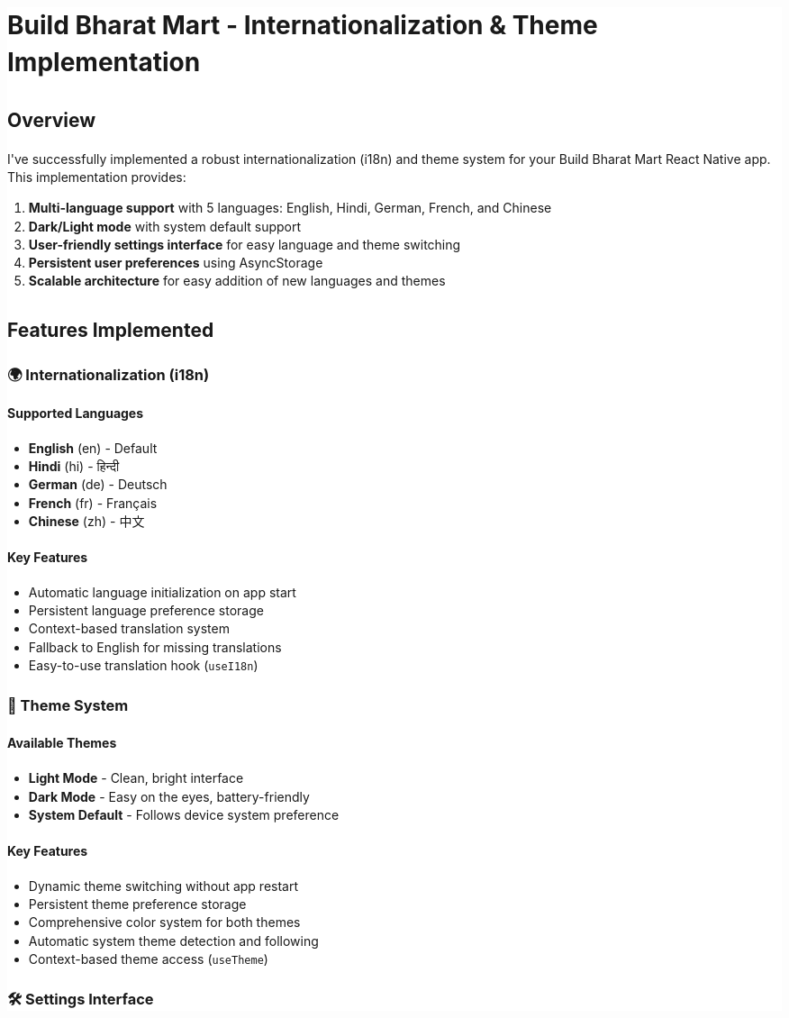 # Build Bharat Mart - Internationalization & Theme Implementation

## Overview

I've successfully implemented a robust internationalization (i18n) and theme system for your Build Bharat Mart React Native app. This implementation provides:

1. **Multi-language support** with 5 languages: English, Hindi, German, French, and Chinese
2. **Dark/Light mode** with system default support
3. **User-friendly settings interface** for easy language and theme switching
4. **Persistent user preferences** using AsyncStorage
5. **Scalable architecture** for easy addition of new languages and themes

## Features Implemented

### 🌍 Internationalization (i18n)

#### Supported Languages

- **English** (en) - Default
- **Hindi** (hi) - हिन्दी
- **German** (de) - Deutsch
- **French** (fr) - Français
- **Chinese** (zh) - 中文

#### Key Features

- Automatic language initialization on app start
- Persistent language preference storage
- Context-based translation system
- Fallback to English for missing translations
- Easy-to-use translation hook (`useI18n`)

### 🎨 Theme System

#### Available Themes

- **Light Mode** - Clean, bright interface
- **Dark Mode** - Easy on the eyes, battery-friendly
- **System Default** - Follows device system preference

#### Key Features

- Dynamic theme switching without app restart
- Persistent theme preference storage
- Comprehensive color system for both themes
- Automatic system theme detection and following
- Context-based theme access (`useTheme`)

### 🛠️ Settings Interface
